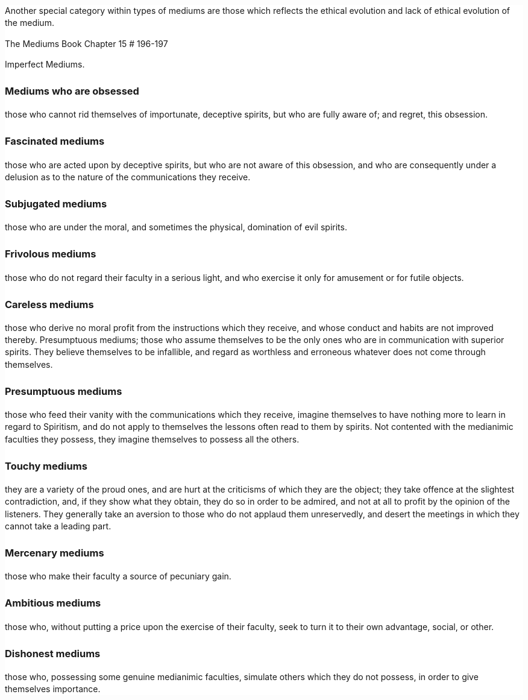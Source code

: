 Another special category within types of mediums are those which reflects the ethical evolution and lack of ethical evolution of the medium.

The Mediums Book Chapter 15 # 196-197

Imperfect Mediums.

### Mediums who are obsessed
those who cannot rid themselves of importunate, deceptive spirits, but who are fully aware of; and regret, this obsession.

### Fascinated mediums
those who are acted upon by deceptive spirits, but who are not aware of this obsession, and who are consequently under a delusion as to the nature of the communications they receive.

### Subjugated mediums
those who are under the moral, and sometimes the physical, domination of evil spirits.

### Frivolous mediums
those who do not regard their faculty in a serious light, and who exercise it only for amusement or for futile objects.

### Careless mediums
those who derive no moral profit from the instructions which they receive, and whose conduct and habits are not improved thereby. Presumptuous mediums; those who assume themselves to be the only ones who are in communication with superior spirits. They believe themselves to be infallible, and regard as worthless and erroneous whatever does not come through themselves.

### Presumptuous mediums
those who feed their vanity with the communications which they receive, imagine themselves to have nothing more to learn in regard to Spiritism, and do not apply to themselves the lessons often read to them by spirits. Not contented with the medianimic faculties they possess, they imagine themselves to possess all the others.

### Touchy mediums
they are a variety of the proud ones, and are hurt at the criticisms of which they are the object; they take offence at the slightest contradiction, and, if they show what they obtain, they do so in order to be admired, and not at all to profit by the opinion of the listeners. They generally take an aversion to those who do not applaud them unreservedly, and desert the meetings in which they cannot take a leading part.

### Mercenary mediums
those who make their faculty a source of pecuniary gain.

### Ambitious mediums
those who, without putting a price upon the exercise of their faculty, seek to turn it to their own advantage, social, or other.

### Dishonest mediums
those who, possessing some genuine medianimic faculties, simulate others which they do not possess, in order to give themselves importance.

